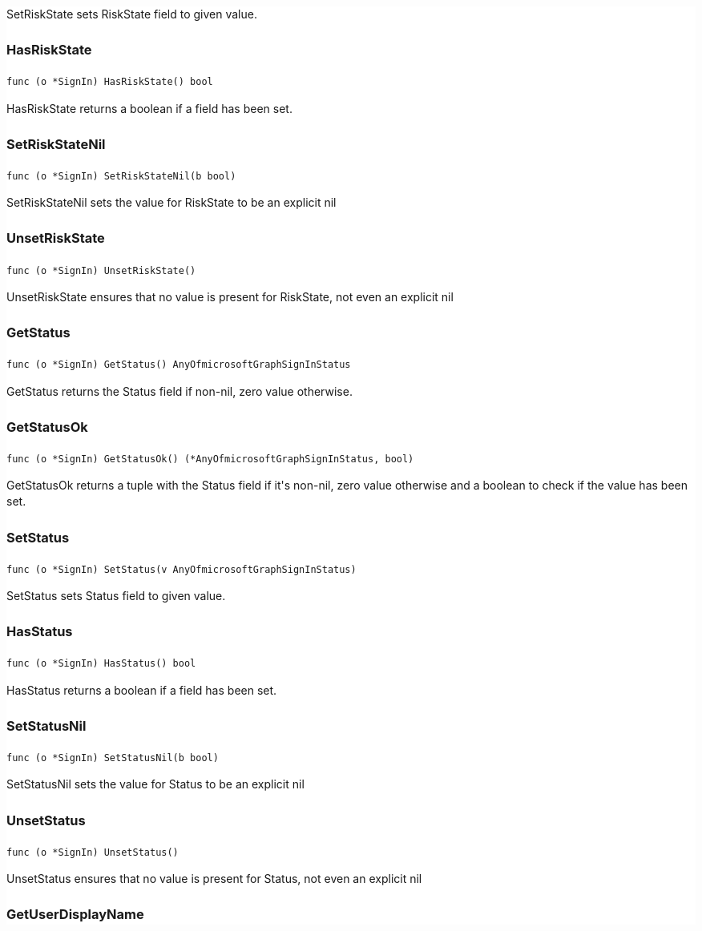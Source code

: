 SetRiskState sets RiskState field to given value.

### HasRiskState

`func (o *SignIn) HasRiskState() bool`

HasRiskState returns a boolean if a field has been set.

### SetRiskStateNil

`func (o *SignIn) SetRiskStateNil(b bool)`

 SetRiskStateNil sets the value for RiskState to be an explicit nil

### UnsetRiskState
`func (o *SignIn) UnsetRiskState()`

UnsetRiskState ensures that no value is present for RiskState, not even an explicit nil
### GetStatus

`func (o *SignIn) GetStatus() AnyOfmicrosoftGraphSignInStatus`

GetStatus returns the Status field if non-nil, zero value otherwise.

### GetStatusOk

`func (o *SignIn) GetStatusOk() (*AnyOfmicrosoftGraphSignInStatus, bool)`

GetStatusOk returns a tuple with the Status field if it's non-nil, zero value otherwise
and a boolean to check if the value has been set.

### SetStatus

`func (o *SignIn) SetStatus(v AnyOfmicrosoftGraphSignInStatus)`

SetStatus sets Status field to given value.

### HasStatus

`func (o *SignIn) HasStatus() bool`

HasStatus returns a boolean if a field has been set.

### SetStatusNil

`func (o *SignIn) SetStatusNil(b bool)`

 SetStatusNil sets the value for Status to be an explicit nil

### UnsetStatus
`func (o *SignIn) UnsetStatus()`

UnsetStatus ensures that no value is present for Status, not even an explicit nil
### GetUserDisplayName
